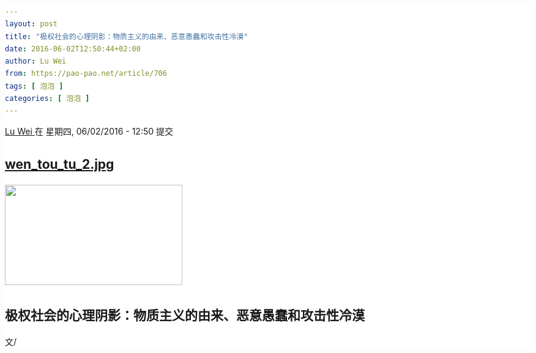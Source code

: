 ```yaml
---
layout: post
title: "极权社会的心理阴影：物质主义的由来、恶意愚蠢和攻击性冷漠"
date: 2016-06-02T12:50:44+02:00
author: Lu Wei
from: https://pao-pao.net/article/706
tags: [ 泡泡 ]
categories: [ 泡泡 ]
---
```


<section class="clearfix" id="content" role="main">
 <div class="region region-content">
  <div class="block block-system" id="block-system-main">
   <div class="content">
    <div about="/article/706" class="node node-pao-pao-article node-promoted node-full view-mode-full clearfix" id="node-706" typeof="sioc:Item foaf:Document">
     <span class="rdf-meta element-hidden" content="极权社会的心理阴影：物质主义的由来、恶意愚蠢和攻击性冷漠" property="dc:title">
     </span>
     <span class="rdf-meta element-hidden" content="100" datatype="xsd:integer" property="sioc:num_replies">
     </span>
     <div class="submitted">
      <span content="2016-06-02T12:50:44+02:00" datatype="xsd:dateTime" property="dc:date dc:created" rel="sioc:has_creator">
       <a about="/author/1462" class="username" datatype="" href="/author/1462" property="foaf:name" title="查看用户资料" typeof="sioc:UserAccount" xml:lang="">
        Lu Wei
       </a>
       在 星期四, 06/02/2016 - 12:50 提交
      </span>
     </div>
     <div class="content">
      <div class="field field-name-field-image field-type-image field-label-hidden">
       <div class="field-items">
        <div class="field-item even">
         <div class="file file-image file-image-jpeg" id="file-1564--2">
          <h2 class="element-invisible">
           <a href="/file/1564">
            wen_tou_tu_2.jpg
           </a>
          </h2>
          <div class="content">
           <img alt="" height="164" src="https://pao-pao.net/sites/pao-pao.net/files/styles/article_detail/public/wen_tou_tu_2_1.jpg?itok=hoG-kYuk" title="" typeof="foaf:Image" width="290"/>
          </div>
         </div>
        </div>
       </div>
      </div>
      <div class="field field-name-title field-type-ds field-label-hidden">
       <div class="field-items">
        <div class="field-item even" property="dc:title">
         <h1 class="page-title">
          极权社会的心理阴影：物质主义的由来、恶意愚蠢和攻击性冷漠
         </h1>
        </div>
       </div>
      </div>
      <div class="field-name-author">
       <div class="label-inline">
        文/
       </div>